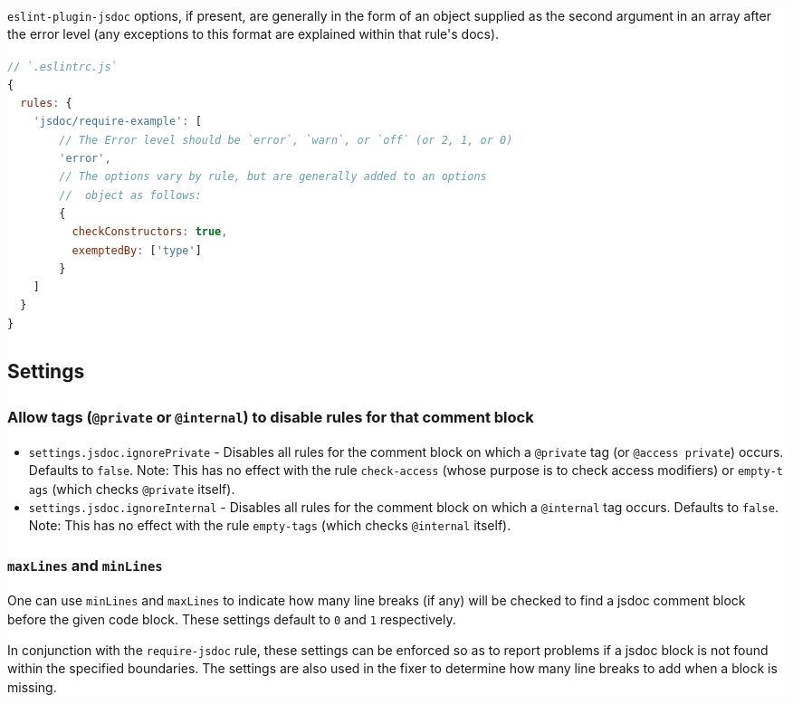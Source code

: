 `eslint-plugin-jsdoc` options, if present, are generally in the form of an
object supplied as the second argument in an array after the error level
(any exceptions to this format are explained within that rule's docs).

```js
// `.eslintrc.js`
{
  rules: {
    'jsdoc/require-example': [
        // The Error level should be `error`, `warn`, or `off` (or 2, 1, or 0)
        'error',
        // The options vary by rule, but are generally added to an options
        //  object as follows:
        {
          checkConstructors: true,
          exemptedBy: ['type']
        }
    ]
  }
}
```

<a name="user-content-eslint-plugin-jsdoc-settings"></a>
<a name="eslint-plugin-jsdoc-settings"></a>
## Settings

<a name="user-content-eslint-plugin-jsdoc-settings-allow-tags-private-or-internal-to-disable-rules-for-that-comment-block"></a>
<a name="eslint-plugin-jsdoc-settings-allow-tags-private-or-internal-to-disable-rules-for-that-comment-block"></a>
### Allow tags (<code>@private</code> or <code>@internal</code>) to disable rules for that comment block

- `settings.jsdoc.ignorePrivate` - Disables all rules for the comment block
  on which a `@private` tag (or `@access private`) occurs. Defaults to
  `false`. Note: This has no effect with the rule `check-access` (whose
  purpose is to check access modifiers) or `empty-tags` (which checks
  `@private` itself).
- `settings.jsdoc.ignoreInternal` - Disables all rules for the comment block
  on which a `@internal` tag occurs. Defaults to `false`. Note: This has no
  effect with the rule `empty-tags` (which checks `@internal` itself).

<a name="user-content-eslint-plugin-jsdoc-settings-maxlines-and-minlines"></a>
<a name="eslint-plugin-jsdoc-settings-maxlines-and-minlines"></a>
### <code>maxLines</code> and <code>minLines</code>

One can use `minLines` and `maxLines` to indicate how many line breaks
(if any) will be checked to find a jsdoc comment block before the given
code block. These settings default to `0` and `1` respectively.

In conjunction with the `require-jsdoc` rule, these settings can
be enforced so as to report problems if a jsdoc block is not found within
the specified boundaries. The settings are also used in the fixer to determine
how many line breaks to add when a block is missing.
